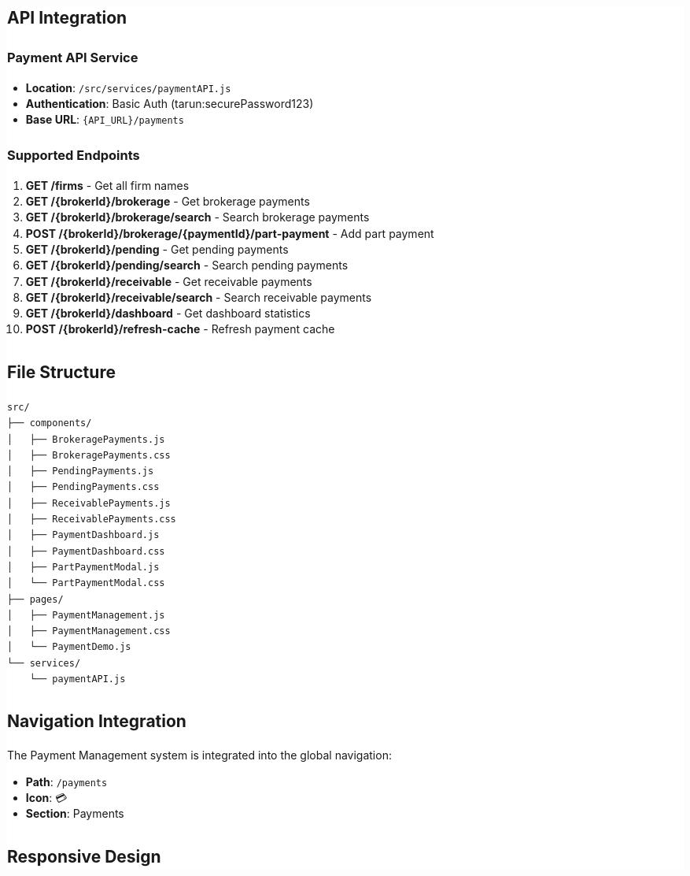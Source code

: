 ## API Integration

### Payment API Service
- **Location**: `/src/services/paymentAPI.js`
- **Authentication**: Basic Auth (tarun:securePassword123)
- **Base URL**: `{API_URL}/payments`

### Supported Endpoints
1. **GET /firms** - Get all firm names
2. **GET /{brokerId}/brokerage** - Get brokerage payments
3. **GET /{brokerId}/brokerage/search** - Search brokerage payments
4. **POST /{brokerId}/brokerage/{paymentId}/part-payment** - Add part payment
5. **GET /{brokerId}/pending** - Get pending payments
6. **GET /{brokerId}/pending/search** - Search pending payments
7. **GET /{brokerId}/receivable** - Get receivable payments
8. **GET /{brokerId}/receivable/search** - Search receivable payments
9. **GET /{brokerId}/dashboard** - Get dashboard statistics
10. **POST /{brokerId}/refresh-cache** - Refresh payment cache

## File Structure

```
src/
├── components/
│   ├── BrokeragePayments.js
│   ├── BrokeragePayments.css
│   ├── PendingPayments.js
│   ├── PendingPayments.css
│   ├── ReceivablePayments.js
│   ├── ReceivablePayments.css
│   ├── PaymentDashboard.js
│   ├── PaymentDashboard.css
│   ├── PartPaymentModal.js
│   └── PartPaymentModal.css
├── pages/
│   ├── PaymentManagement.js
│   ├── PaymentManagement.css
│   └── PaymentDemo.js
└── services/
    └── paymentAPI.js
```

## Navigation Integration

The Payment Management system is integrated into the global navigation:
- **Path**: `/payments`
- **Icon**: 💳
- **Section**: Payments

## Responsive Design
